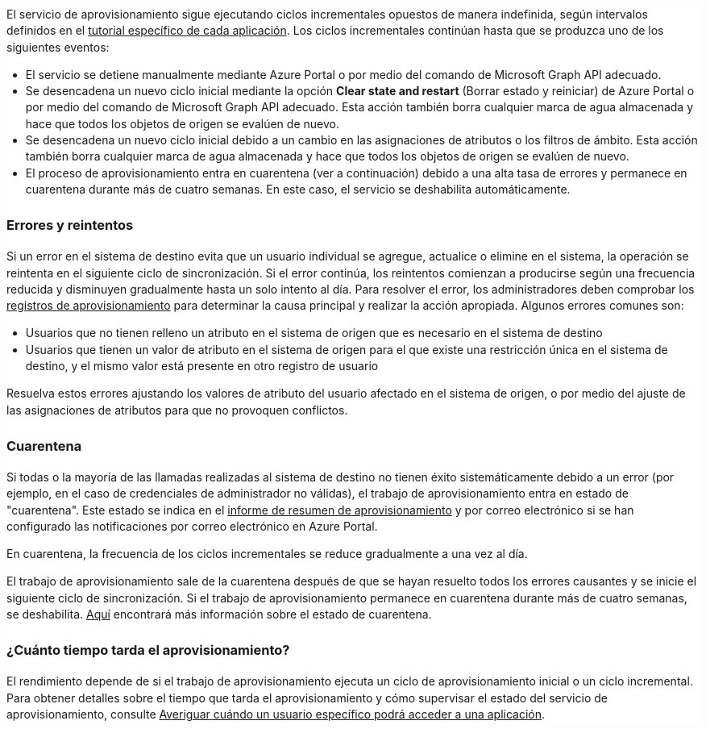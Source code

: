 El servicio de aprovisionamiento sigue ejecutando ciclos incrementales opuestos de manera indefinida, según intervalos definidos en el [tutorial específico de cada aplicación](../saas-apps/tutorial-list.md). Los ciclos incrementales continúan hasta que se produzca uno de los siguientes eventos:

- El servicio se detiene manualmente mediante Azure Portal o por medio del comando de Microsoft Graph API adecuado.
- Se desencadena un nuevo ciclo inicial mediante la opción **Clear state and restart** (Borrar estado y reiniciar) de Azure Portal o por medio del comando de Microsoft Graph API adecuado. Esta acción también borra cualquier marca de agua almacenada y hace que todos los objetos de origen se evalúen de nuevo.
- Se desencadena un nuevo ciclo inicial debido a un cambio en las asignaciones de atributos o los filtros de ámbito. Esta acción también borra cualquier marca de agua almacenada y hace que todos los objetos de origen se evalúen de nuevo.
- El proceso de aprovisionamiento entra en cuarentena (ver a continuación) debido a una alta tasa de errores y permanece en cuarentena durante más de cuatro semanas. En este caso, el servicio se deshabilita automáticamente.

### <a name="errors-and-retries"></a>Errores y reintentos

Si un error en el sistema de destino evita que un usuario individual se agregue, actualice o elimine en el sistema, la operación se reintenta en el siguiente ciclo de sincronización. Si el error continúa, los reintentos comienzan a producirse según una frecuencia reducida y disminuyen gradualmente hasta un solo intento al día. Para resolver el error, los administradores deben comprobar los [registros de aprovisionamiento](../reports-monitoring/concept-provisioning-logs.md?context=azure/active-directory/manage-apps/context/manage-apps-context) para determinar la causa principal y realizar la acción apropiada. Algunos errores comunes son:

- Usuarios que no tienen relleno un atributo en el sistema de origen que es necesario en el sistema de destino
- Usuarios que tienen un valor de atributo en el sistema de origen para el que existe una restricción única en el sistema de destino, y el mismo valor está presente en otro registro de usuario

Resuelva estos errores ajustando los valores de atributo del usuario afectado en el sistema de origen, o por medio del ajuste de las asignaciones de atributos para que no provoquen conflictos.

### <a name="quarantine"></a>Cuarentena

Si todas o la mayoría de las llamadas realizadas al sistema de destino no tienen éxito sistemáticamente debido a un error (por ejemplo, en el caso de credenciales de administrador no válidas), el trabajo de aprovisionamiento entra en estado de "cuarentena". Este estado se indica en el [informe de resumen de aprovisionamiento](./check-status-user-account-provisioning.md) y por correo electrónico si se han configurado las notificaciones por correo electrónico en Azure Portal.

En cuarentena, la frecuencia de los ciclos incrementales se reduce gradualmente a una vez al día.

El trabajo de aprovisionamiento sale de la cuarentena después de que se hayan resuelto todos los errores causantes y se inicie el siguiente ciclo de sincronización. Si el trabajo de aprovisionamiento permanece en cuarentena durante más de cuatro semanas, se deshabilita. [Aquí](./application-provisioning-quarantine-status.md) encontrará más información sobre el estado de cuarentena.

### <a name="how-long-provisioning-takes"></a>¿Cuánto tiempo tarda el aprovisionamiento?

El rendimiento depende de si el trabajo de aprovisionamiento ejecuta un ciclo de aprovisionamiento inicial o un ciclo incremental. Para obtener detalles sobre el tiempo que tarda el aprovisionamiento y cómo supervisar el estado del servicio de aprovisionamiento, consulte [Averiguar cuándo un usuario específico podrá acceder a una aplicación](application-provisioning-when-will-provisioning-finish-specific-user.md).
